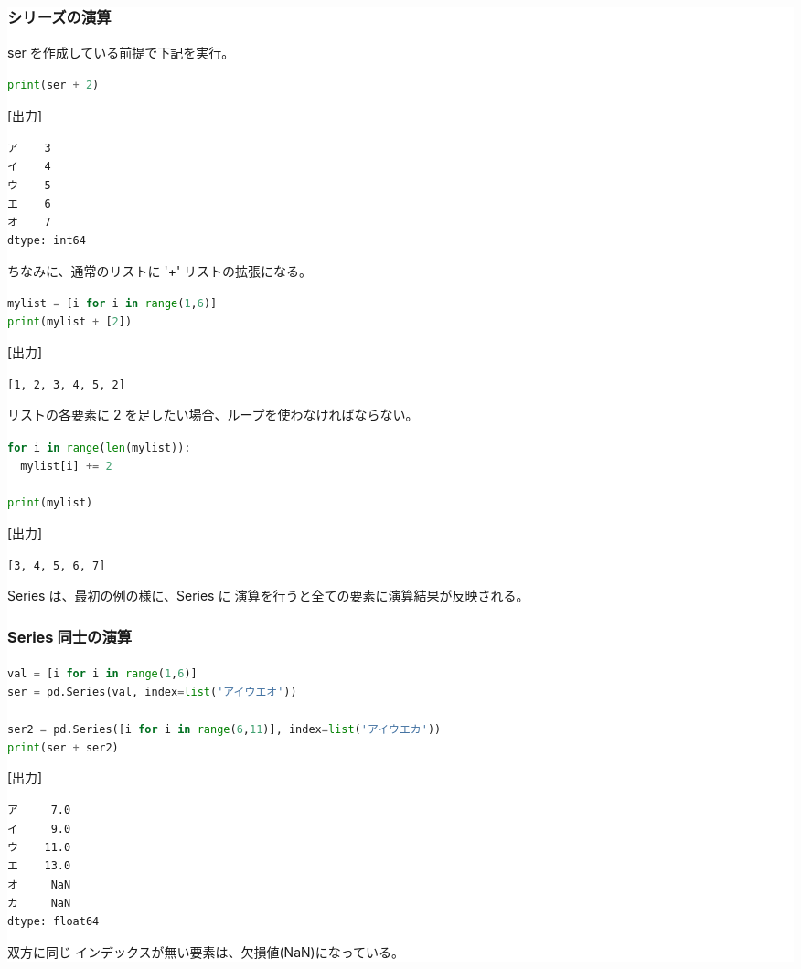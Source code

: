 ### シリーズの演算
ser を作成している前提で下記を実行。
```python
print(ser + 2)
```

[出力]
```
ア    3
イ    4
ウ    5
エ    6
オ    7
dtype: int64
```
ちなみに、通常のリストに '+' リストの拡張になる。

```python
mylist = [i for i in range(1,6)]   
print(mylist + [2])
```
[出力]
```
[1, 2, 3, 4, 5, 2]
```

リストの各要素に 2 を足したい場合、ループを使わなければならない。

```python
for i in range(len(mylist)):
  mylist[i] += 2

print(mylist)
```
[出力]
```
[3, 4, 5, 6, 7]
```

Series は、最初の例の様に、Series に 演算を行うと全ての要素に演算結果が反映される。

### Series 同士の演算
```Python
val = [i for i in range(1,6)]    
ser = pd.Series(val, index=list('アイウエオ'))  

ser2 = pd.Series([i for i in range(6,11)], index=list('アイウエカ'))
print(ser + ser2)
```
[出力]
```
ア     7.0
イ     9.0
ウ    11.0
エ    13.0
オ     NaN
カ     NaN
dtype: float64
```
双方に同じ インデックスが無い要素は、欠損値(NaN)になっている。
